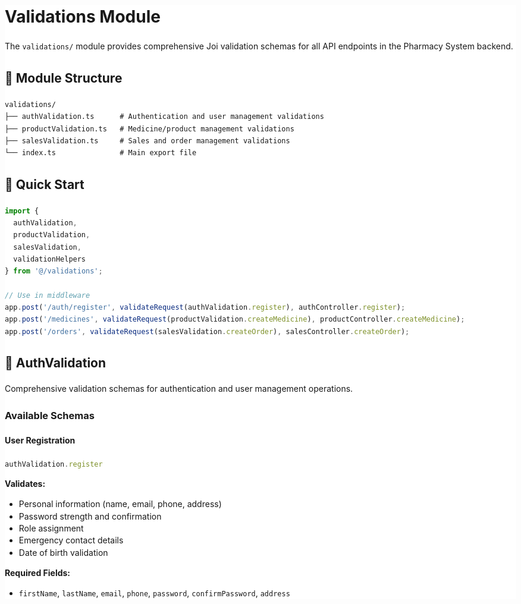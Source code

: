 # Validations Module

The `validations/` module provides comprehensive Joi validation schemas for all API endpoints in the Pharmacy System backend.

## 📁 Module Structure

```
validations/
├── authValidation.ts      # Authentication and user management validations
├── productValidation.ts   # Medicine/product management validations
├── salesValidation.ts     # Sales and order management validations
└── index.ts               # Main export file
```

## 🚀 Quick Start

```typescript
import { 
  authValidation, 
  productValidation, 
  salesValidation,
  validationHelpers 
} from '@/validations';

// Use in middleware
app.post('/auth/register', validateRequest(authValidation.register), authController.register);
app.post('/medicines', validateRequest(productValidation.createMedicine), productController.createMedicine);
app.post('/orders', validateRequest(salesValidation.createOrder), salesController.createOrder);
```

## 🔐 AuthValidation

Comprehensive validation schemas for authentication and user management operations.

### Available Schemas

#### User Registration
```typescript
authValidation.register
```
**Validates:**
- Personal information (name, email, phone, address)
- Password strength and confirmation
- Role assignment
- Emergency contact details
- Date of birth validation

**Required Fields:**
- `firstName`, `lastName`, `email`, `phone`, `password`, `confirmPassword`, `address`
